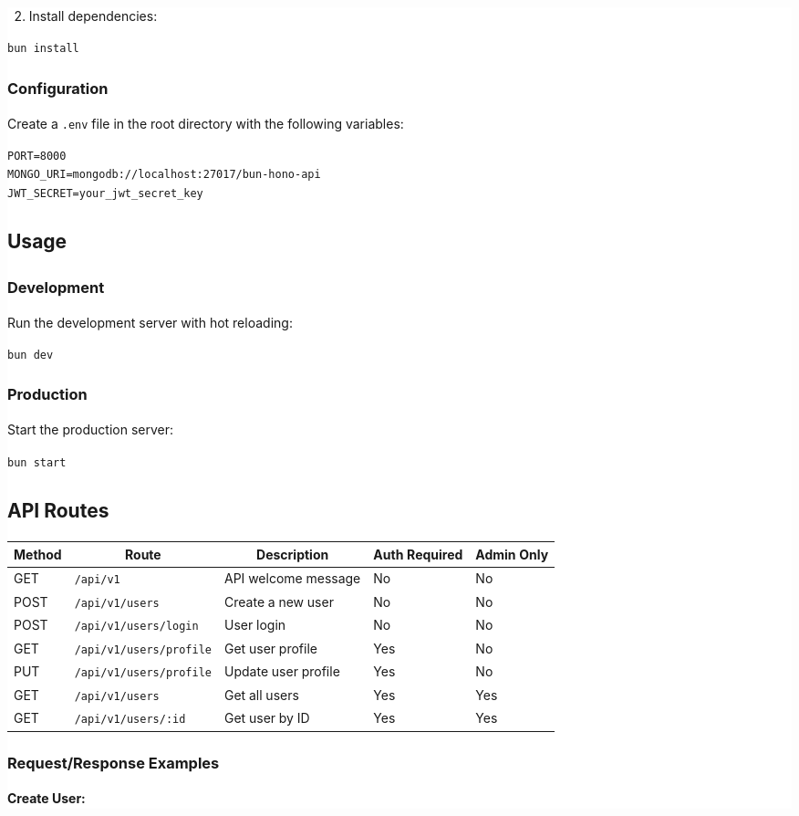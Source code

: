 2. Install dependencies:

```bash
bun install
```

### Configuration

Create a `.env` file in the root directory with the following variables:

```
PORT=8000
MONGO_URI=mongodb://localhost:27017/bun-hono-api
JWT_SECRET=your_jwt_secret_key
```

## Usage

### Development

Run the development server with hot reloading:

```bash
bun dev
```

### Production

Start the production server:

```bash
bun start
```

## API Routes

| Method | Route                   | Description         | Auth Required | Admin Only |
| ------ | ----------------------- | ------------------- | ------------- | ---------- |
| GET    | `/api/v1`               | API welcome message | No            | No         |
| POST   | `/api/v1/users`         | Create a new user   | No            | No         |
| POST   | `/api/v1/users/login`   | User login          | No            | No         |
| GET    | `/api/v1/users/profile` | Get user profile    | Yes           | No         |
| PUT    | `/api/v1/users/profile` | Update user profile | Yes           | No         |
| GET    | `/api/v1/users`         | Get all users       | Yes           | Yes        |
| GET    | `/api/v1/users/:id`     | Get user by ID      | Yes           | Yes        |

### Request/Response Examples

**Create User:**
